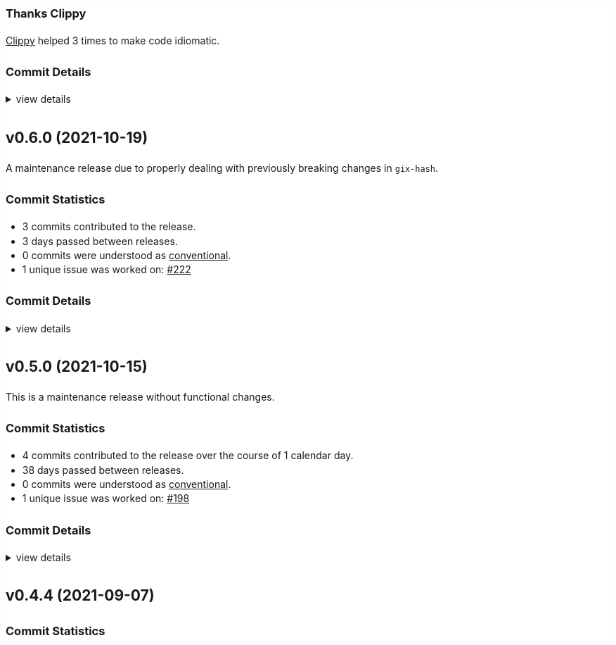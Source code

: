 ### Thanks Clippy

<csr-read-only-do-not-edit/>

[Clippy](https://github.com/rust-lang/rust-clippy) helped 3 times to make code idiomatic. 

### Commit Details

<csr-read-only-do-not-edit/>

<details><summary>view details</summary></details>

## v0.6.0 (2021-10-19)

A maintenance release due to properly dealing with previously breaking changes in `gix-hash`.

### Commit Statistics

<csr-read-only-do-not-edit/>

 - 3 commits contributed to the release.
 - 3 days passed between releases.
 - 0 commits were understood as [conventional](https://www.conventionalcommits.org).
 - 1 unique issue was worked on: [#222](https://github.com/Byron/gitoxide/issues/222)

### Commit Details

<csr-read-only-do-not-edit/>

<details><summary>view details</summary></details>

## v0.5.0 (2021-10-15)

This is a maintenance release without functional changes.

### Commit Statistics

<csr-read-only-do-not-edit/>

 - 4 commits contributed to the release over the course of 1 calendar day.
 - 38 days passed between releases.
 - 0 commits were understood as [conventional](https://www.conventionalcommits.org).
 - 1 unique issue was worked on: [#198](https://github.com/Byron/gitoxide/issues/198)

### Commit Details

<csr-read-only-do-not-edit/>

<details><summary>view details</summary></details>

## v0.4.4 (2021-09-07)

### Commit Statistics
